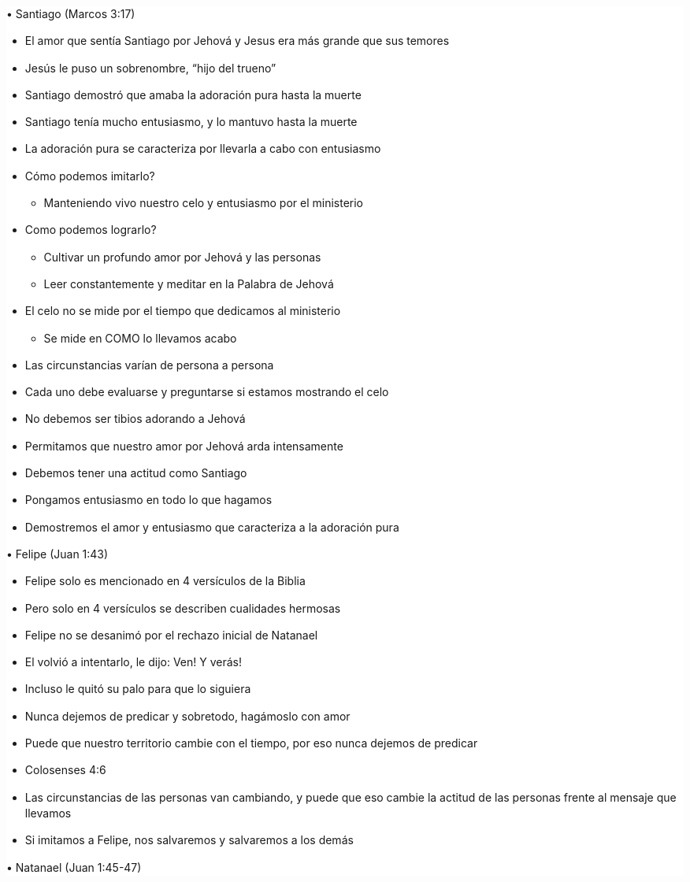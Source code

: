 • Santiago (Marcos 3:17)

- El amor que sentía Santiago por Jehová y Jesus era más grande que sus temores
    
- Jesús le puso un sobrenombre, “hijo del trueno”
    
- Santiago demostró que amaba la adoración pura hasta la muerte
    
- Santiago tenía mucho entusiasmo, y lo mantuvo hasta la muerte
    
- La adoración pura se caracteriza por llevarla a cabo con entusiasmo
    
- Cómo podemos imitarlo?
    
    - Manteniendo vivo nuestro celo y entusiasmo por el ministerio
        
- Como podemos lograrlo?
    
    - Cultivar un profundo amor por Jehová y las personas
        
    - Leer constantemente y meditar en la Palabra de Jehová
        
- El celo no se mide por el tiempo que dedicamos al ministerio
    
    - Se mide en COMO lo llevamos acabo
        
- Las circunstancias varían de persona a persona
    
- Cada uno debe evaluarse y preguntarse si estamos mostrando el celo
    
- No debemos ser tibios adorando a Jehová
    
- Permitamos que nuestro amor por Jehová arda intensamente
    
- Debemos tener una actitud como Santiago
    
- Pongamos entusiasmo en todo lo que hagamos
    
- Demostremos el amor y entusiasmo que caracteriza a la adoración pura
    

• Felipe (Juan 1:43)

- Felipe solo es mencionado en 4 versículos de la Biblia
    
- Pero solo en 4 versículos se describen cualidades hermosas
    
- Felipe no se desanimó por el rechazo inicial de Natanael
    
- El volvió a intentarlo, le dijo: Ven! Y verás!
    
- Incluso le quitó su palo para que lo siguiera
    
- Nunca dejemos de predicar y sobretodo, hagámoslo con amor
    
- Puede que nuestro territorio cambie con el tiempo, por eso nunca dejemos de predicar
    
- Colosenses 4:6
    
- Las circunstancias de las personas van cambiando, y puede que eso cambie la actitud de las personas frente al mensaje que llevamos
    
- Si imitamos a Felipe, nos salvaremos y salvaremos a los demás
    

• Natanael (Juan 1:45-47)
